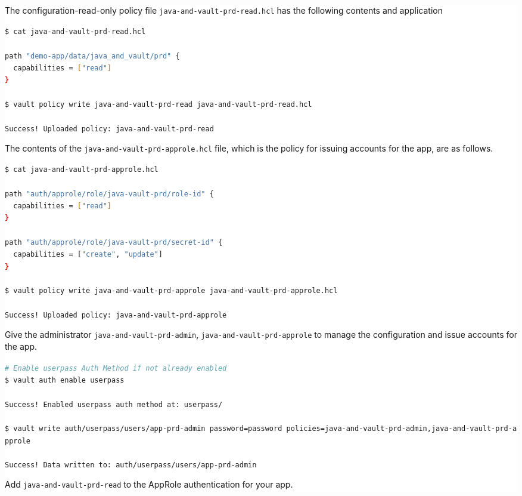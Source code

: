 

The configuration-read-only policy file `java-and-vault-prd-read.hcl` has the following contents and application

```bash
$ cat java-and-vault-prd-read.hcl

path "demo-app/data/java_and_vault/prd" {
  capabilities = ["read"]
}

$ vault policy write java-and-vault-prd-read java-and-vault-prd-read.hcl

Success! Uploaded policy: java-and-vault-prd-read
```



The contents of the `java-and-vault-prd-approle.hcl` file, which is the policy for issuing accounts for the app, are as follows.

```bash
$ cat java-and-vault-prd-approle.hcl

path "auth/approle/role/java-vault-prd/role-id" {
  capabilities = ["read"]
}

path "auth/approle/role/java-vault-prd/secret-id" {
  capabilities = ["create", "update"]
}

$ vault policy write java-and-vault-prd-approle java-and-vault-prd-approle.hcl

Success! Uploaded policy: java-and-vault-prd-approle
```



Give the administrator `java-and-vault-prd-admin`, `java-and-vault-prd-approle` to manage the configuration and issue accounts for the app.

```bash
# Enable userpass Auth Method if not already enabled
$ vault auth enable userpass

Success! Enabled userpass auth method at: userpass/

$ vault write auth/userpass/users/app-prd-admin password=password policies=java-and-vault-prd-admin,java-and-vault-prd-approle

Success! Data written to: auth/userpass/users/app-prd-admin
```



Add `java-and-vault-prd-read` to the AppRole authentication for your app.
